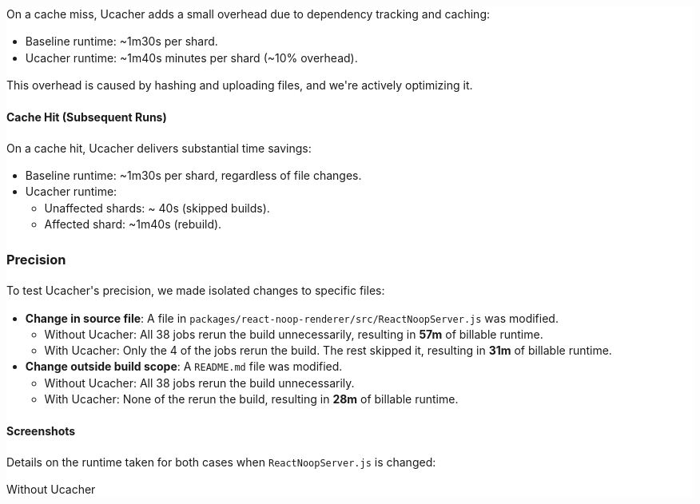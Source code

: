 On a cache miss, Ucacher adds a small overhead due to dependency tracking and caching:
* Baseline runtime: ~1m30s per shard.
* Ucacher runtime: ~1m40s minutes per shard (~10% overhead).

This overhead is caused by hashing and uploading files, and we're actively optimizing it.

#### Cache Hit (Subsequent Runs)

On a cache hit, Ucacher delivers substantial time savings:
* Baseline runtime: ~1m30s per shard, regardless of file changes.
* Ucacher runtime:
  * Unaffected shards: ~ 40s (skipped builds).
  * Affected shard: ~1m40s (rebuild).

### Precision

To test Ucacher's precision, we made isolated changes to specific files:
* **Change in source file**: A file in `packages/react-noop-renderer/src/ReactNoopServer.js` was modified.
  * Without Ucacher: All 38 jobs rerun the build unnecessarily, resulting in **57m** of billable runtime.
  * With Ucacher: Only the 4 of the jobs rerun the build. The rest skipped it,  resulting in **31m** of billable runtime.
* **Change outside build scope**: A `README.md` file was modified.
  * Without Ucacher:  All 38 jobs rerun the build unnecessarily.
  * With Ucacher: None of the rerun the build, resulting in **28m** of billable runtime.

#### Screenshots

Details on the runtime taken for both cases when `ReactNoopServer.js` is changed:

Without Ucacher
